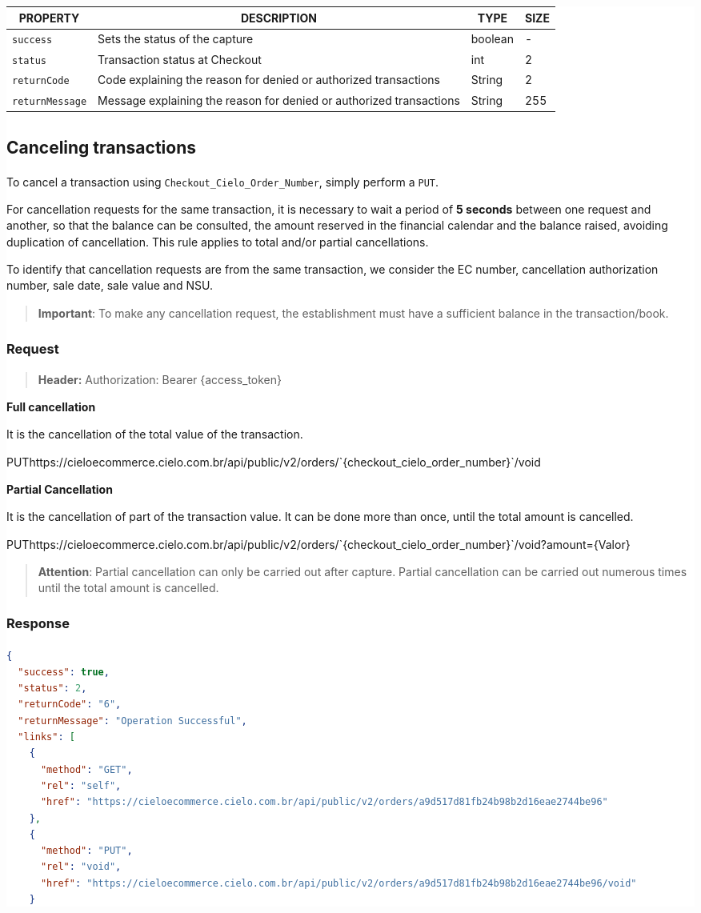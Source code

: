|PROPERTY |DESCRIPTION | TYPE | SIZE |
| -----------|-----------|---------|---------|
| `success` | Sets the status of the capture | boolean | - |
| `status` | Transaction status at Checkout | int | 2 |
| `returnCode` | Code explaining the reason for denied or authorized transactions | String | 2 |
| `returnMessage` | Message explaining the reason for denied or authorized transactions | String | 255 |

## Canceling transactions

To cancel a transaction using `Checkout_Cielo_Order_Number`, simply perform a `PUT`.

For cancellation requests for the same transaction, it is necessary to wait a period of **5 seconds** between one request and another, so that the balance can be consulted, the amount reserved in the financial calendar and the balance raised, avoiding duplication of cancellation. This rule applies to total and/or partial cancellations.

To identify that cancellation requests are from the same transaction, we consider the EC number, cancellation authorization number, sale date, sale value and NSU.

> **Important**: To make any cancellation request, the establishment must have a sufficient balance in the transaction/book.

### Request

> **Header:** Authorization: Bearer {access_token}

**Full cancellation**

It is the cancellation of the total value of the transaction.

<aside class="request"><span class="method put">PUT</span><span class="endpoint">https://cieloecommerce.cielo.com.br/api/public/v2/orders/`{checkout_cielo_order_number}`/void</span></aside>

**Partial Cancellation**

It is the cancellation of part of the transaction value. It can be done more than once, until the total amount is cancelled.

<aside class="request"><span class="method put">PUT</span><span class="endpoint">https://cieloecommerce.cielo.com.br/api/public/v2/orders/`{checkout_cielo_order_number}`/void?amount={Valor}</span></aside>

> **Attention**: Partial cancellation can only be carried out after capture. Partial cancellation can be carried out numerous times until the total amount is cancelled.

### Response

```json
{
  "success": true,
  "status": 2,
  "returnCode": "6",
  "returnMessage": "Operation Successful",
  "links": [
    {
      "method": "GET",
      "rel": "self",
      "href": "https://cieloecommerce.cielo.com.br/api/public/v2/orders/a9d517d81fb24b98b2d16eae2744be96"
    },
    {
      "method": "PUT",
      "rel": "void",
      "href": "https://cieloecommerce.cielo.com.br/api/public/v2/orders/a9d517d81fb24b98b2d16eae2744be96/void"
    }
```